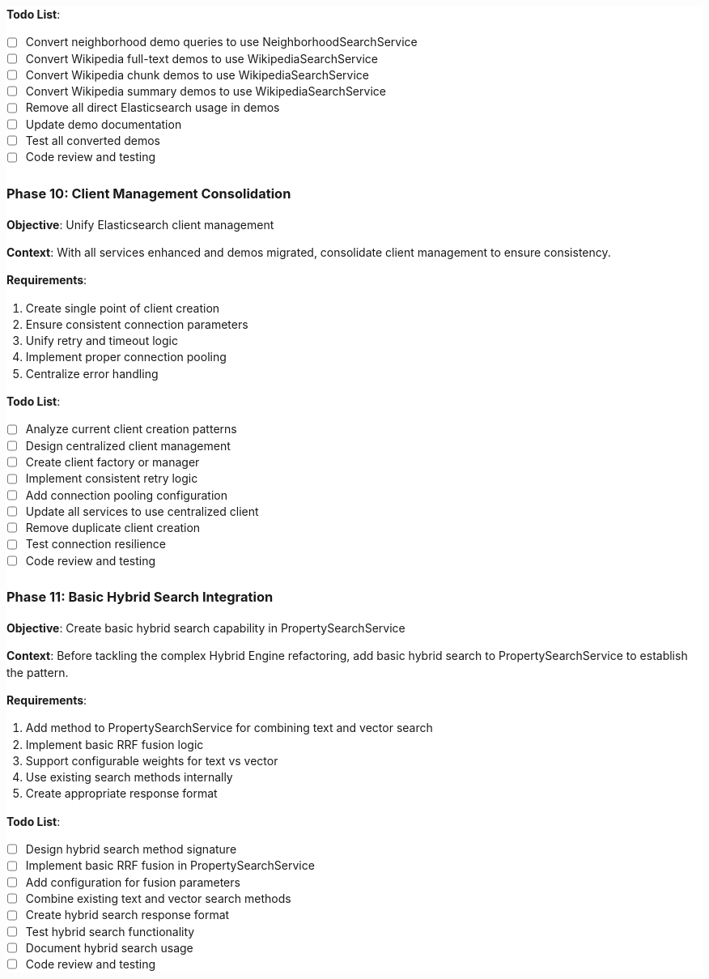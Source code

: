 **Todo List**:
- [ ] Convert neighborhood demo queries to use NeighborhoodSearchService
- [ ] Convert Wikipedia full-text demos to use WikipediaSearchService
- [ ] Convert Wikipedia chunk demos to use WikipediaSearchService
- [ ] Convert Wikipedia summary demos to use WikipediaSearchService
- [ ] Remove all direct Elasticsearch usage in demos
- [ ] Update demo documentation
- [ ] Test all converted demos
- [ ] Code review and testing

### Phase 10: Client Management Consolidation

**Objective**: Unify Elasticsearch client management

**Context**: With all services enhanced and demos migrated, consolidate client management to ensure consistency.

**Requirements**:
1. Create single point of client creation
2. Ensure consistent connection parameters
3. Unify retry and timeout logic
4. Implement proper connection pooling
5. Centralize error handling

**Todo List**:
- [ ] Analyze current client creation patterns
- [ ] Design centralized client management
- [ ] Create client factory or manager
- [ ] Implement consistent retry logic
- [ ] Add connection pooling configuration
- [ ] Update all services to use centralized client
- [ ] Remove duplicate client creation
- [ ] Test connection resilience
- [ ] Code review and testing

### Phase 11: Basic Hybrid Search Integration

**Objective**: Create basic hybrid search capability in PropertySearchService

**Context**: Before tackling the complex Hybrid Engine refactoring, add basic hybrid search to PropertySearchService to establish the pattern.

**Requirements**:
1. Add method to PropertySearchService for combining text and vector search
2. Implement basic RRF fusion logic
3. Support configurable weights for text vs vector
4. Use existing search methods internally
5. Create appropriate response format

**Todo List**:
- [ ] Design hybrid search method signature
- [ ] Implement basic RRF fusion in PropertySearchService
- [ ] Add configuration for fusion parameters
- [ ] Combine existing text and vector search methods
- [ ] Create hybrid search response format
- [ ] Test hybrid search functionality
- [ ] Document hybrid search usage
- [ ] Code review and testing
